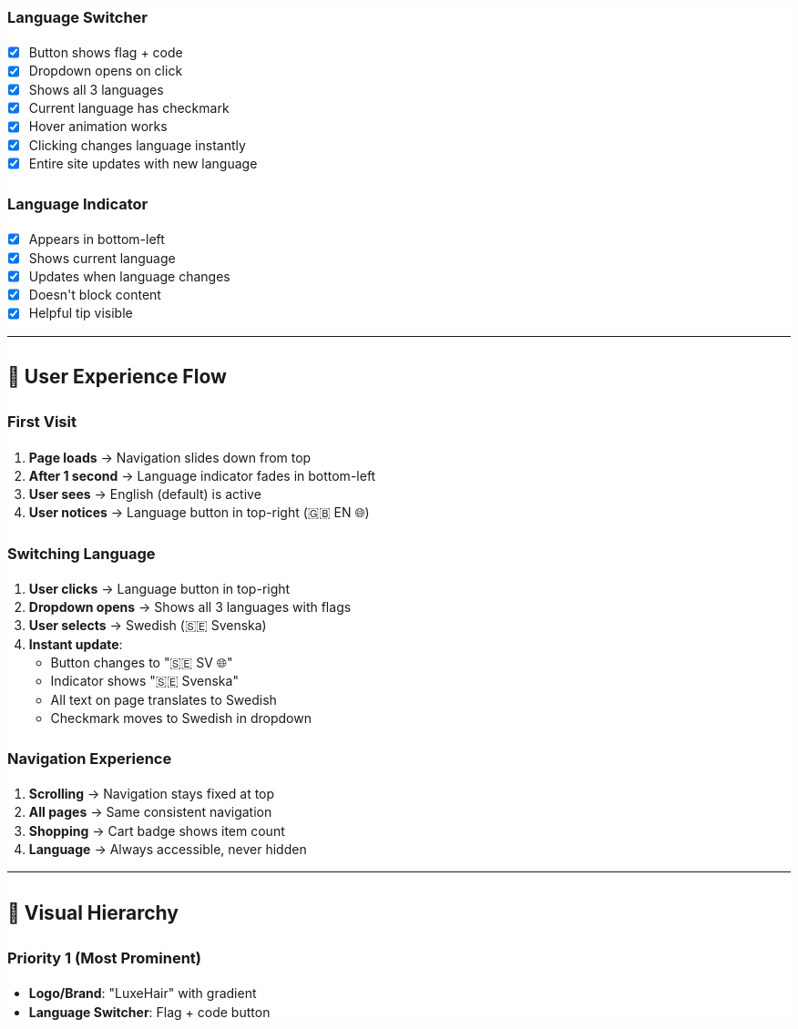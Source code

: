 ### Language Switcher
- [x] Button shows flag + code
- [x] Dropdown opens on click
- [x] Shows all 3 languages
- [x] Current language has checkmark
- [x] Hover animation works
- [x] Clicking changes language instantly
- [x] Entire site updates with new language

### Language Indicator
- [x] Appears in bottom-left
- [x] Shows current language
- [x] Updates when language changes
- [x] Doesn't block content
- [x] Helpful tip visible

---

## 🌟 User Experience Flow

### First Visit
1. **Page loads** → Navigation slides down from top
2. **After 1 second** → Language indicator fades in bottom-left
3. **User sees** → English (default) is active
4. **User notices** → Language button in top-right (🇬🇧 EN 🌐)

### Switching Language
1. **User clicks** → Language button in top-right
2. **Dropdown opens** → Shows all 3 languages with flags
3. **User selects** → Swedish (🇸🇪 Svenska)
4. **Instant update**:
   - Button changes to "🇸🇪 SV 🌐"
   - Indicator shows "🇸🇪 Svenska"
   - All text on page translates to Swedish
   - Checkmark moves to Swedish in dropdown

### Navigation Experience
1. **Scrolling** → Navigation stays fixed at top
2. **All pages** → Same consistent navigation
3. **Shopping** → Cart badge shows item count
4. **Language** → Always accessible, never hidden

---

## 🎨 Visual Hierarchy

### Priority 1 (Most Prominent)
- **Logo/Brand**: "LuxeHair" with gradient
- **Language Switcher**: Flag + code button
